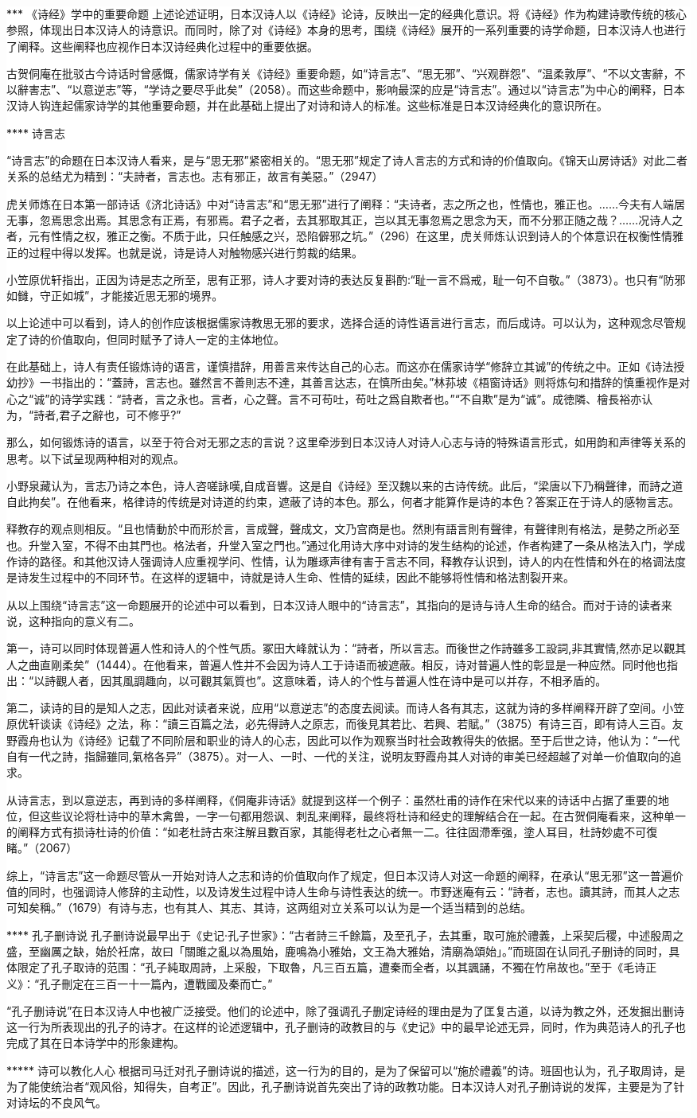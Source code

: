 
*** 《诗经》学中的重要命题
上述论述证明，日本汉诗人以《诗经》论诗，反映出一定的经典化意识。将《诗经》作为构建诗歌传统的核心参照，体现出日本汉诗人的诗意识。而同时，除了对《诗经》本身的思考，围绕《诗经》展开的一系列重要的诗学命题，日本汉诗人也进行了阐释。这些阐释也应视作日本汉诗经典化过程中的重要依据。

古贺侗庵在批驳古今诗话时曾感慨，儒家诗学有关《诗经》重要命题，如“诗言志”、“思无邪”、“兴观群怨”、“温柔敦厚”、“不以文害辭，不以辭害志”、“以意逆志”等，“学诗之要尽乎此矣”（2058）。而这些命题中，影响最深的应是“诗言志”。通过以“诗言志”为中心的阐释，日本汉诗人钩连起儒家诗学的其他重要命题，并在此基础上提出了对诗和诗人的标准。这些标准是日本汉诗经典化的意识所在。

**** 诗言志

“诗言志”的命题在日本汉诗人看来，是与“思无邪”紧密相关的。“思无邪”规定了诗人言志的方式和诗的价值取向。《锦天山房诗话》对此二者关系的总结尤为精到：“夫詩者，言志也。志有邪正，故言有美惡。”（2947）

虎关师炼在日本第一部诗话《济北诗话》中对“诗言志”和“思无邪”进行了阐释：“夫诗者，志之所之也，性情也，雅正也。……今夫有人端居无事，忽焉思念出焉。其思念有正焉，有邪焉。君子之者，去其邪取其正，岂以其无事忽焉之思念为天，而不分邪正随之哉？……况诗人之者，元有性情之权，雅正之衡。不质于此，只任触感之兴，恐陷僻邪之坑。”（296）在这里，虎关师炼认识到诗人的个体意识在权衡性情雅正的过程中得以发挥。也就是说，诗是诗人对触物感兴进行剪裁的结果。

小笠原优轩指出，正因为诗是志之所至，思有正邪，诗人才要对诗的表达反复斟酌:“耻一言不爲戒，耻一句不自敬。”（3873）。也只有“防邪如雠，守正如城”，才能接近思无邪的境界。

以上论述中可以看到，诗人的创作应该根据儒家诗教思无邪的要求，选择合适的诗性语言进行言志，而后成诗。可以认为，这种观念尽管规定了诗的价值取向，但同时赋予了诗人一定的主体地位。

在此基础上，诗人有责任锻炼诗的语言，谨慎措辞，用善言来传达自己的心志。而这亦在儒家诗学“修辞立其诚”的传统之中。正如《诗法授幼抄》一书指出的：“蓋詩，言志也。雖然言不善則志不達，其善言达志，在慎所由矣。”林荪坡《梧窗诗话》则将炼句和措辞的慎重视作是对心之“诚”的诗学实践：“詩者，言之永也。言者，心之聲。言不可苟吐，苟吐之爲自欺者也。”“不自欺”是为“诚”。成徳隣、檜長裕亦认为，“詩者,君子之辭也，可不修乎?”

那么，如何锻炼诗的语言，以至于符合对无邪之志的言说？这里牵涉到日本汉诗人对诗人心志与诗的特殊语言形式，如用韵和声律等关系的思考。以下试呈现两种相对的观点。

小野泉藏认为，言志乃诗之本色，诗人咨嗟詠嘆,自成音響。这是自《诗经》至汉魏以来的古诗传统。此后，“梁唐以下乃稱聲律，而詩之道自此拘矣”。在他看来，格律诗的传统是对诗道的约束，遮蔽了诗的本色。那么，何者才能算作是诗的本色？答案正在于诗人的感物言志。

释教存的观点则相反。“且也情動於中而形於言，言成聲，聲成文，文乃宫商是也。然則有語言則有聲律，有聲律則有格法，是勢之所必至也。升堂入室，不得不由其門也。格法者，升堂入室之門也。”通过化用诗大序中对诗的发生结构的论述，作者构建了一条从格法入门，学成作诗的路径。和其他汉诗人强调诗人应重视学问、性情，认为雕琢声律有害于言志不同，释教存认识到，诗人的内在性情和外在的格调法度是诗发生过程中的不同环节。在这样的逻辑中，诗就是诗人生命、性情的延续，因此不能够将性情和格法割裂开来。

从以上围绕“诗言志”这一命题展开的论述中可以看到，日本汉诗人眼中的“诗言志”，其指向的是诗与诗人生命的结合。而对于诗的读者来说，这种指向的意义有二。

第一，诗可以同时体现普遍人性和诗人的个性气质。冢田大峰就认为：“詩者，所以言志。而後世之作詩雖多工設詞,非其實情,然亦足以觀其人之曲直剛柔矣”（1444）。在他看来，普遍人性并不会因为诗人工于诗语而被遮蔽。相反，诗对普遍人性的彰显是一种应然。同时他也指出：“以詩觀人者，因其風調趣向，以可觀其氣質也”。这意味着，诗人的个性与普遍人性在诗中是可以并存，不相矛盾的。

第二，读诗的目的是知人之志，因此对读者来说，应用“以意逆志”的态度去阅读。而诗人各有其志，这就为诗的多样阐释开辟了空间。小笠原优轩谈读《诗经》之法，称：“讀三百篇之法，必先得詩人之原志，而後見其若比、若興、若賦。”（3875）有诗三百，即有诗人三百。友野霞舟也认为《诗经》记载了不同阶层和职业的诗人的心志，因此可以作为观察当时社会政教得失的依据。至于后世之诗，他认为：“一代自有一代之詩，指歸雖同,氣格各异”（3875）。对一人、一时、一代的关注，说明友野霞舟其人对诗的审美已经超越了对单一价值取向的追求。

从诗言志，到以意逆志，再到诗的多样阐释，《侗庵非诗话》就提到这样一个例子：虽然杜甫的诗作在宋代以来的诗话中占据了重要的地位，但这些议论将杜诗中的草木禽兽，一字一句都用怨讽、刺乱来阐释，最终将杜诗和经史的理解结合在一起。在古贺侗庵看来，这种单一的阐释方式有损诗杜诗的价值：“如老杜詩古來注解且數百家，其能得老杜之心者無一二。往往固滯牽强，塗人耳目，杜詩妙處不可復睹。”（2067）

综上，“诗言志”这一命题尽管从一开始对诗人之志和诗的价值取向作了规定，但日本汉诗人对这一命题的阐释，在承认“思无邪”这一普遍价值的同时，也强调诗人修辞的主动性，以及诗发生过程中诗人生命与诗性表达的统一。市野迷庵有云：“詩者，志也。讀其詩，而其人之志可知矣稱。”（1679）有诗与志，也有其人、其志、其诗，这两组对立关系可以认为是一个适当精到的总结。

**** 孔子删诗说
孔子删诗说最早出于《史记·孔子世家》：“古者詩三千餘篇，及至孔子，去其重，取可施於禮義，上采契后稷，中述殷周之盛，至幽厲之缺，始於衽席，故曰「關雎之亂以為風始，鹿鳴為小雅始，文王為大雅始，清廟為頌始」。”而班固在认同孔子删诗的同时，具体限定了孔子取诗的范围：“孔子純取周詩，上采殷，下取魯，凡三百五篇，遭秦而全者，以其諷誦，不獨在竹帛故也。”至于《毛诗正义》：“孔子刪定在三百一十一篇內，遭戰國及秦而亡。”

“孔子删诗说”在日本汉诗人中也被广泛接受。他们的论述中，除了强调孔子删定诗经的理由是为了匡复古道，以诗为教之外，还发掘出删诗这一行为所表现出的孔子的诗才。在这样的论述逻辑中，孔子删诗的政教目的与《史记》中的最早论述无异，同时，作为典范诗人的孔子也完成了其在日本诗学中的形象建构。

***** 诗可以教化人心
根据司马迁对孔子删诗说的描述，这一行为的目的，是为了保留可以“施於禮義”的诗。班固也认为，孔子取周诗，是为了能使统治者“观风俗，知得失，自考正”。因此，孔子删诗说首先突出了诗的政教功能。日本汉诗人对孔子删诗说的发挥，主要是为了针对诗坛的不良风气。
